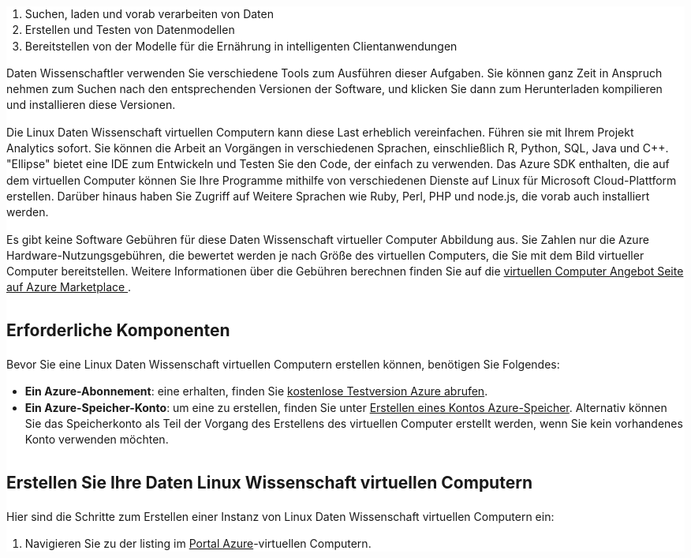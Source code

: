 1. Suchen, laden und vorab verarbeiten von Daten
2. Erstellen und Testen von Datenmodellen
3. Bereitstellen von der Modelle für die Ernährung in intelligenten Clientanwendungen

Daten Wissenschaftler verwenden Sie verschiedene Tools zum Ausführen dieser Aufgaben. Sie können ganz Zeit in Anspruch nehmen zum Suchen nach den entsprechenden Versionen der Software, und klicken Sie dann zum Herunterladen kompilieren und installieren diese Versionen.

Die Linux Daten Wissenschaft virtuellen Computern kann diese Last erheblich vereinfachen. Führen sie mit Ihrem Projekt Analytics sofort. Sie können die Arbeit an Vorgängen in verschiedenen Sprachen, einschließlich R, Python, SQL, Java und C++. "Ellipse" bietet eine IDE zum Entwickeln und Testen Sie den Code, der einfach zu verwenden. Das Azure SDK enthalten, die auf dem virtuellen Computer können Sie Ihre Programme mithilfe von verschiedenen Dienste auf Linux für Microsoft Cloud-Plattform erstellen. Darüber hinaus haben Sie Zugriff auf Weitere Sprachen wie Ruby, Perl, PHP und node.js, die vorab auch installiert werden.

Es gibt keine Software Gebühren für diese Daten Wissenschaft virtueller Computer Abbildung aus. Sie Zahlen nur die Azure Hardware-Nutzungsgebühren, die bewertet werden je nach Größe des virtuellen Computers, die Sie mit dem Bild virtueller Computer bereitstellen. Weitere Informationen über die Gebühren berechnen finden Sie auf die [virtuellen Computer Angebot Seite auf Azure Marketplace ](https://azure.microsoft.com/marketplace/partners/microsoft-ads/linux-data-science-vm/).


## <a name="prerequisites"></a>Erforderliche Komponenten

Bevor Sie eine Linux Daten Wissenschaft virtuellen Computern erstellen können, benötigen Sie Folgendes:

- **Ein Azure-Abonnement**: eine erhalten, finden Sie [kostenlose Testversion Azure abrufen](https://azure.microsoft.com/free/).
- **Ein Azure-Speicher-Konto**: um eine zu erstellen, finden Sie unter [Erstellen eines Kontos Azure-Speicher](storage-create-storage-account.md#create-a-storage-account). Alternativ können Sie das Speicherkonto als Teil der Vorgang des Erstellens des virtuellen Computer erstellt werden, wenn Sie kein vorhandenes Konto verwenden möchten.


## <a name="create-your-linux-data-science-virtual-machine"></a>Erstellen Sie Ihre Daten Linux Wissenschaft virtuellen Computern

Hier sind die Schritte zum Erstellen einer Instanz von Linux Daten Wissenschaft virtuellen Computern ein:

1.  Navigieren Sie zu der listing im [Portal Azure](https://portal.azure.com/#create/microsoft-ads.linux-data-science-vmlinuxdsvm)-virtuellen Computern.